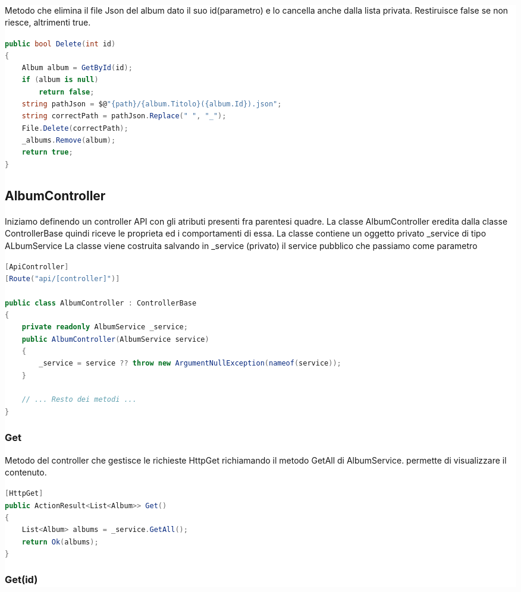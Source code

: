 Metodo che elimina il file Json del album dato il suo id(parametro) e lo cancella anche dalla lista privata.
Restiruisce false se non riesce, altrimenti true.

```csharp 
public bool Delete(int id)
{
    Album album = GetById(id);
    if (album is null)
        return false;
    string pathJson = $@"{path}/{album.Titolo}({album.Id}).json";
    string correctPath = pathJson.Replace(" ", "_");
    File.Delete(correctPath);
    _albums.Remove(album);
    return true;
}
``` 

## AlbumController

Iniziamo definendo un controller API con gli atributi presenti fra parentesi quadre.
La classe AlbumController eredita dalla classe ControllerBase quindi riceve le proprieta ed i comportamenti di essa.
La classe contiene un oggetto privato _service di tipo ALbumService
La classe viene costruita salvando in _service (privato) il service pubblico che passiamo come parametro

```csharp
[ApiController]
[Route("api/[controller]")]

public class AlbumController : ControllerBase
{
    private readonly AlbumService _service;
    public AlbumController(AlbumService service)
    {
        _service = service ?? throw new ArgumentNullException(nameof(service));
    }

    // ... Resto dei metodi ...
}   
```
### Get

Metodo del controller che gestisce le richieste HttpGet richiamando il metodo GetAll di AlbumService.
permette di visualizzare il contenuto.

```csharp
[HttpGet]
public ActionResult<List<Album>> Get()
{
    List<Album> albums = _service.GetAll();
    return Ok(albums);
}
```
### Get(id)
